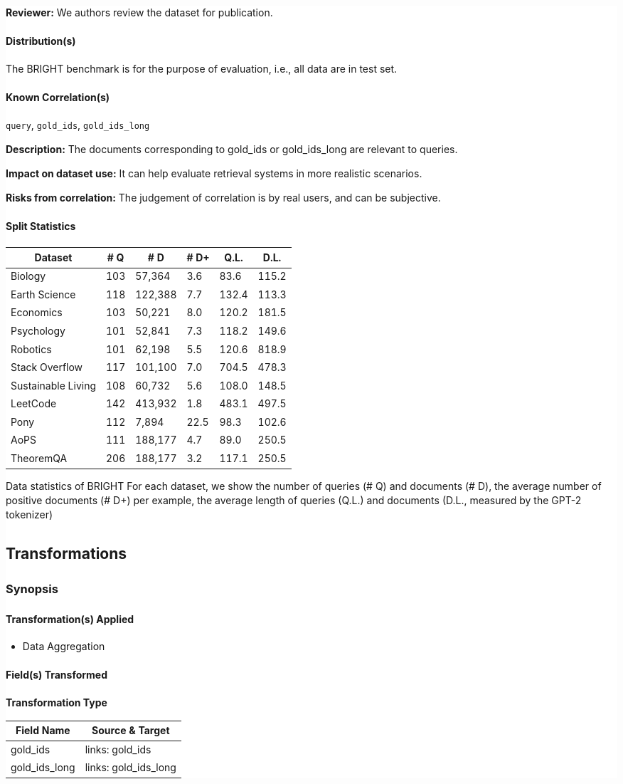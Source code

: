 **Reviewer:** We authors review the dataset for publication.

#### Distribution(s)



The BRIGHT benchmark is for the purpose of evaluation, i.e., all data are in test set.

#### Known Correlation(s)


`query`, `gold_ids`, `gold_ids_long`

**Description:** The documents corresponding to gold_ids or gold_ids_long are relevant to queries.

**Impact on dataset use:** It can help evaluate retrieval systems in more realistic scenarios.

**Risks from correlation:** The judgement of correlation is by real users, and can be subjective.

#### Split Statistics




Dataset | # Q | # D | # D+ | Q.L. | D.L. | 
--- |-----|-----|------|------|------| 
Biology | 103 | 57,364 | 3.6 | 83.6 | 115.2 |
Earth Science | 118 | 122,388 | 7.7 | 132.4 | 113.3 |
Economics | 103 | 50,221 | 8.0 | 120.2 | 181.5 |
Psychology | 101 | 52,841 | 7.3 | 118.2 | 149.6 | 
Robotics | 101 | 62,198 | 5.5 | 120.6 | 818.9 |
Stack Overflow | 117 | 101,100 | 7.0 | 704.5 | 478.3 | 
Sustainable Living | 108 | 60,732 | 5.6 | 108.0 | 148.5 |
LeetCode | 142 | 413,932 | 1.8 | 483.1 | 497.5 |
Pony | 112 | 7,894 | 22.5 | 98.3 | 102.6 |
AoPS | 111 | 188,177 | 4.7 | 89.0 | 250.5 |
TheoremQA | 206 | 188,177 | 3.2 | 117.1 | 250.5

Data statistics of BRIGHT
For each dataset, we show the number of queries (# Q) and documents (# D), 
the average number of positive documents (# D+) per example, 
the average length of queries (Q.L.) and documents (D.L., measured by the GPT-2 tokenizer)

## Transformations

### Synopsis
#### Transformation(s) Applied


- Data Aggregation

#### Field(s) Transformed


**Transformation Type**

Field Name | Source & Target
--- | ---
gold_ids | links: gold_ids
gold_ids_long | links: gold_ids_long
